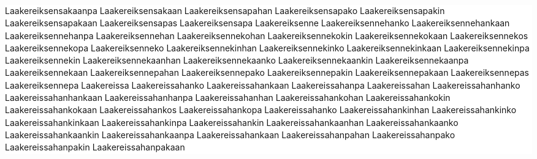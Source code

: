 Laakereiksensakaanpa
Laakereiksensakaan
Laakereiksensapahan
Laakereiksensapako
Laakereiksensapakin
Laakereiksensapakaan
Laakereiksensapas
Laakereiksensapa
Laakereiksenne
Laakereiksennehanko
Laakereiksennehankaan
Laakereiksennehanpa
Laakereiksennehan
Laakereiksennekohan
Laakereiksennekokin
Laakereiksennekokaan
Laakereiksennekos
Laakereiksennekopa
Laakereiksenneko
Laakereiksennekinhan
Laakereiksennekinko
Laakereiksennekinkaan
Laakereiksennekinpa
Laakereiksennekin
Laakereiksennekaanhan
Laakereiksennekaanko
Laakereiksennekaankin
Laakereiksennekaanpa
Laakereiksennekaan
Laakereiksennepahan
Laakereiksennepako
Laakereiksennepakin
Laakereiksennepakaan
Laakereiksennepas
Laakereiksennepa
Laakereissa
Laakereissahanko
Laakereissahankaan
Laakereissahanpa
Laakereissahan
Laakereissahanhanko
Laakereissahanhankaan
Laakereissahanhanpa
Laakereissahanhan
Laakereissahankohan
Laakereissahankokin
Laakereissahankokaan
Laakereissahankos
Laakereissahankopa
Laakereissahanko
Laakereissahankinhan
Laakereissahankinko
Laakereissahankinkaan
Laakereissahankinpa
Laakereissahankin
Laakereissahankaanhan
Laakereissahankaanko
Laakereissahankaankin
Laakereissahankaanpa
Laakereissahankaan
Laakereissahanpahan
Laakereissahanpako
Laakereissahanpakin
Laakereissahanpakaan